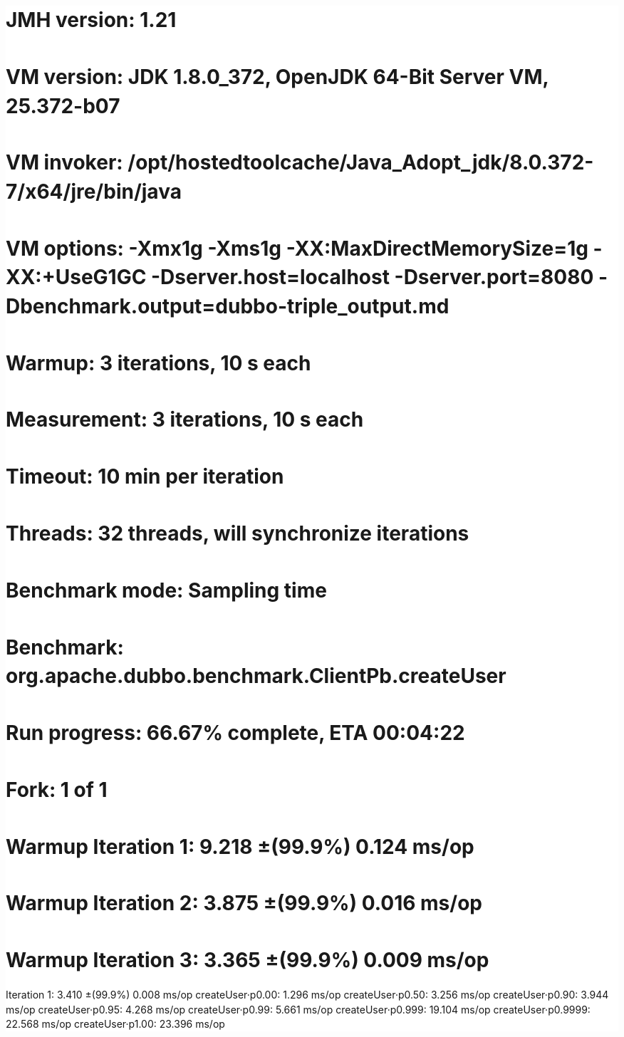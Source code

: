 
# JMH version: 1.21
# VM version: JDK 1.8.0_372, OpenJDK 64-Bit Server VM, 25.372-b07
# VM invoker: /opt/hostedtoolcache/Java_Adopt_jdk/8.0.372-7/x64/jre/bin/java
# VM options: -Xmx1g -Xms1g -XX:MaxDirectMemorySize=1g -XX:+UseG1GC -Dserver.host=localhost -Dserver.port=8080 -Dbenchmark.output=dubbo-triple_output.md
# Warmup: 3 iterations, 10 s each
# Measurement: 3 iterations, 10 s each
# Timeout: 10 min per iteration
# Threads: 32 threads, will synchronize iterations
# Benchmark mode: Sampling time
# Benchmark: org.apache.dubbo.benchmark.ClientPb.createUser

# Run progress: 66.67% complete, ETA 00:04:22
# Fork: 1 of 1
# Warmup Iteration   1: 9.218 ±(99.9%) 0.124 ms/op
# Warmup Iteration   2: 3.875 ±(99.9%) 0.016 ms/op
# Warmup Iteration   3: 3.365 ±(99.9%) 0.009 ms/op
Iteration   1: 3.410 ±(99.9%) 0.008 ms/op
                 createUser·p0.00:   1.296 ms/op
                 createUser·p0.50:   3.256 ms/op
                 createUser·p0.90:   3.944 ms/op
                 createUser·p0.95:   4.268 ms/op
                 createUser·p0.99:   5.661 ms/op
                 createUser·p0.999:  19.104 ms/op
                 createUser·p0.9999: 22.568 ms/op
                 createUser·p1.00:   23.396 ms/op
